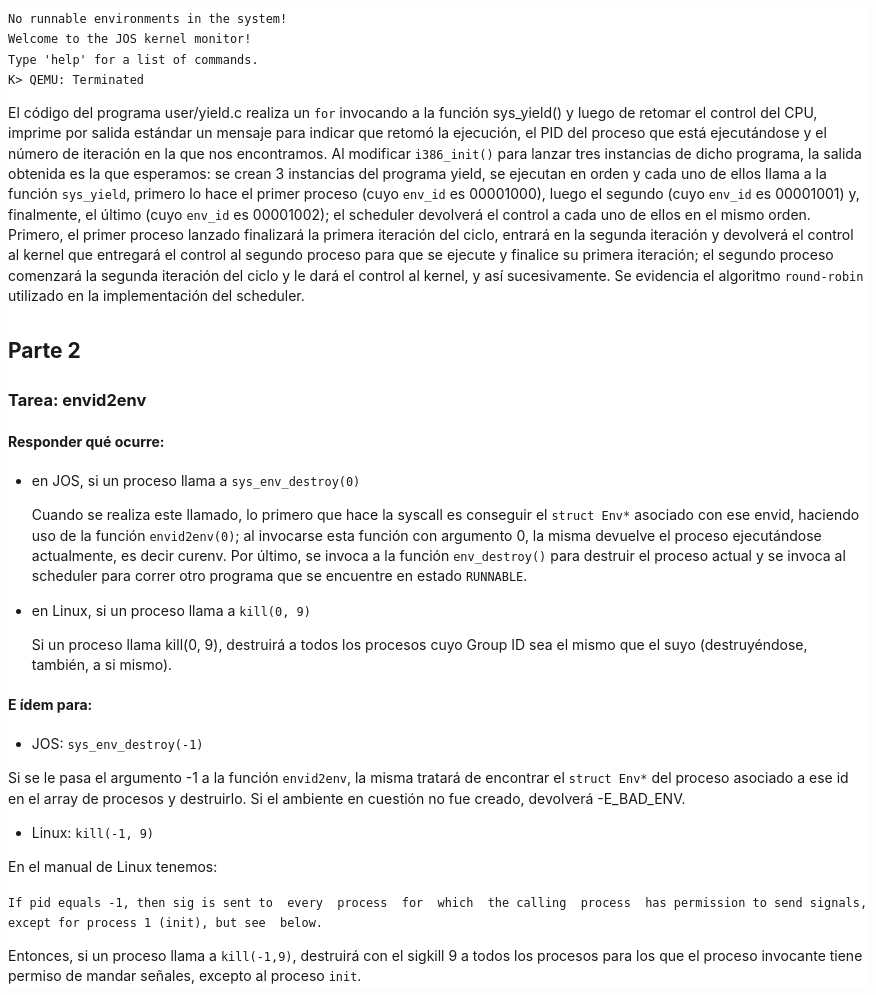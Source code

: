   ```
  No runnable environments in the system! 
  Welcome to the JOS kernel monitor!
  Type 'help' for a list of commands.
  K> QEMU: Terminated
  ```

  El código del programa user/yield.c realiza un `for` invocando a la función sys_yield() y luego de retomar el control del CPU, imprime por salida estándar un mensaje para indicar que retomó la ejecución, el PID del proceso que está ejecutándose y el número de iteración en la que nos encontramos. Al modificar `i386_init()` para lanzar tres instancias de dicho programa, la salida obtenida es la que esperamos: se crean 3 instancias del programa yield, se ejecutan en orden y cada uno de ellos llama a la función `sys_yield`, primero lo hace el primer proceso (cuyo `env_id` es 00001000), luego el segundo (cuyo `env_id` es 00001001) y, finalmente, el último (cuyo `env_id` es 00001002); el scheduler devolverá el control a cada uno de ellos en el mismo orden. 
  Primero, el primer proceso lanzado finalizará la primera iteración del ciclo, entrará en la segunda iteración y devolverá el control al kernel que entregará el control al segundo proceso para que se ejecute y finalice su primera iteración; el segundo proceso comenzará la segunda iteración del ciclo y le dará el control al kernel, y así sucesivamente.
  Se evidencia el algoritmo `round-robin` utilizado en la implementación del scheduler.

## Parte 2

### Tarea: envid2env

#### Responder qué ocurre:

  - en JOS, si un proceso llama a `sys_env_destroy(0)`
  
    Cuando se realiza este llamado, lo primero que hace la syscall es conseguir el `struct Env*` asociado con ese envid, haciendo uso de la función `envid2env(0)`;   al invocarse esta función con argumento 0, la misma devuelve el proceso ejecutándose actualmente, es decir curenv. Por último, se invoca a la función `env_destroy()` para destruir el proceso actual y se invoca al scheduler para correr otro programa que se encuentre en estado `RUNNABLE`.
  
  - en Linux, si un proceso llama a `kill(0, 9)`
  
    Si un proceso llama kill(0, 9), destruirá a todos los procesos cuyo Group ID sea el mismo que el suyo (destruyéndose, también, a si mismo).
    
#### E ídem para:

  - JOS: `sys_env_destroy(-1)`
  
  Si se le pasa el argumento -1 a la función `envid2env`, la misma tratará de encontrar el `struct Env*` del proceso asociado a ese id en el array de procesos y destruirlo. Si el ambiente en cuestión no fue creado, devolverá -E_BAD_ENV.
  
  - Linux: `kill(-1, 9)`
  
  En el manual de Linux tenemos:

  `If pid equals -1, then sig is sent to  every  process  for  which  the calling  process  has permission to send signals, except for process 1 (init), but see  below.`

  Entonces, si un proceso llama a `kill(-1,9)`, destruirá con el sigkill 9 a todos los procesos para los que el proceso invocante tiene permiso de mandar señales, excepto al proceso `init`.
  